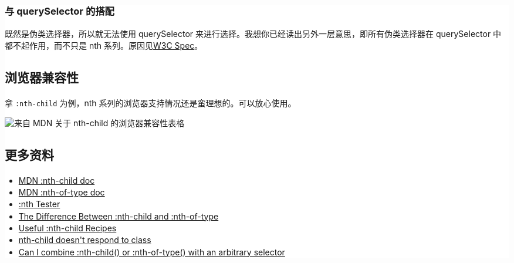 ### 与 querySelector 的搭配

既然是伪类选择器，所以就无法使用 querySelector 来进行选择。我想你已经读出另外一层意思，即所有伪类选择器在 querySelector 中都不起作用，而不只是 nth 系列。原因见[W3C Spec](https://www.w3.org/TR/selectors-api/#grammar)。

## 浏览器兼容性

拿 `:nth-child` 为例，nth 系列的浏览器支持情况还是蛮理想的。可以放心使用。

![来自 MDN 关于 nth-child 的浏览器兼容性表格](9.jpg)

## 更多资料
- [MDN :nth-child doc](https://developer.mozilla.org/en-US/docs/Web/CSS/:nth-child)
- [MDN :nth-of-type doc](https://developer.mozilla.org/en/docs/Web/CSS/:nth-of-type)
- [:nth Tester](https://css-tricks.com/examples/nth-child-tester/)
- [The Difference Between :nth-child and :nth-of-type](https://css-tricks.com/the-difference-between-nth-child-and-nth-of-type/)
- [Useful :nth-child Recipes](https://css-tricks.com/useful-nth-child-recipies/)
- [nth-child doesn't respond to class](http://stackoverflow.com/questions/5428676/nth-child-doesnt-respond-to-class)
- [Can I combine :nth-child() or :nth-of-type() with an arbitrary selector](http://stackoverflow.com/questions/5545649/can-i-combine-nth-child-or-nth-of-type-with-an-arbitrary-selector)


